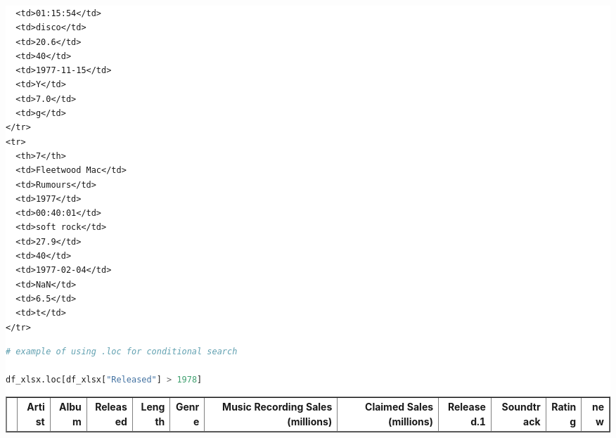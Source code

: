       <td>01:15:54</td>
      <td>disco</td>
      <td>20.6</td>
      <td>40</td>
      <td>1977-11-15</td>
      <td>Y</td>
      <td>7.0</td>
      <td>g</td>
    </tr>
    <tr>
      <th>7</th>
      <td>Fleetwood Mac</td>
      <td>Rumours</td>
      <td>1977</td>
      <td>00:40:01</td>
      <td>soft rock</td>
      <td>27.9</td>
      <td>40</td>
      <td>1977-02-04</td>
      <td>NaN</td>
      <td>6.5</td>
      <td>t</td>
    </tr>
  </tbody>
</table>
</div>




```python
# example of using .loc for conditional search

df_xlsx.loc[df_xlsx["Released"] > 1978]
```




<div>
<style scoped>
    .dataframe tbody tr th:only-of-type {
        vertical-align: middle;
    }

    .dataframe tbody tr th {
        vertical-align: top;
    }

    .dataframe thead th {
        text-align: right;
    }
</style>
<table border="1" class="dataframe">
  <thead>
    <tr style="text-align: right;">
      <th></th>
      <th>Artist</th>
      <th>Album</th>
      <th>Released</th>
      <th>Length</th>
      <th>Genre</th>
      <th>Music Recording Sales (millions)</th>
      <th>Claimed Sales (millions)</th>
      <th>Released.1</th>
      <th>Soundtrack</th>
      <th>Rating</th>
      <th>new</th>
